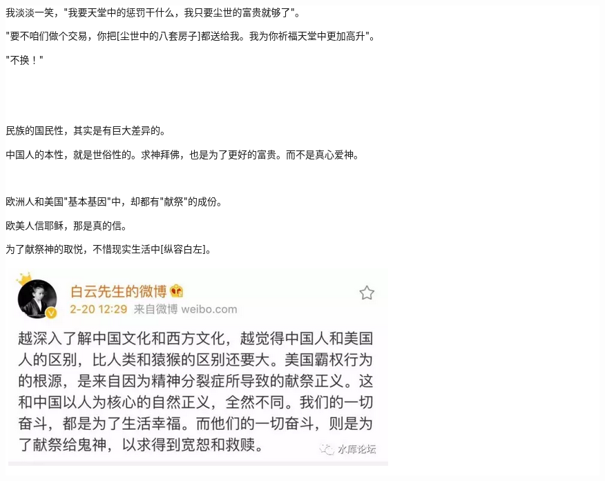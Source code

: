 我淡淡一笑，"我要天堂中的惩罚干什么，我只要尘世的富贵就够了"。

"要不咱们做个交易，你把[尘世中的八套房子]都送给我。我为你祈福天堂中更加高升"。

"不换！"

 

 

民族的国民性，其实是有巨大差异的。

中国人的本性，就是世俗性的。求神拜佛，也是为了更好的富贵。而不是真心爱神。

 

欧洲人和美国"基本基因"中，却都有"献祭"的成份。

欧美人信耶稣，那是真的信。

为了献祭神的取悦，不惜现实生活中[纵容白左]。

 ![](../img/F1170-1/media/image4.png)